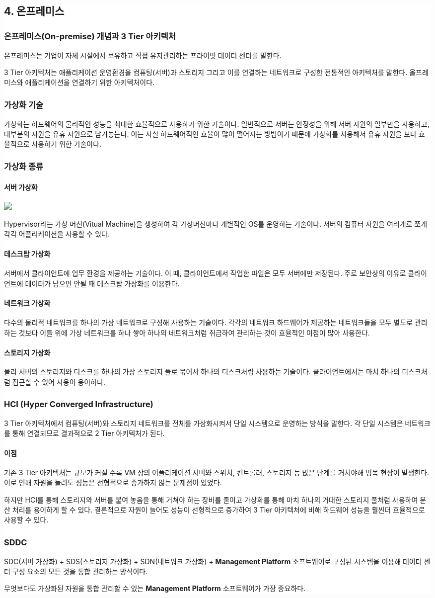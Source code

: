 ## 4. 온프레미스

### 온프레미스(On-premise) 개념과 3 Tier 아키텍처
온프레미스는 기업이 자체 시설에서 보유하고 직접 유지관리하는 프라이빗 데이터 센터를 말한다.

3 Tier 아키텍처는 애플리케이션 운영환경을 컴퓨팅(서버)과 스토리지 그리고 이를 연결하는 네트워크로 구성한 전통적인 아키텍처를 말한다.
올프레미스와 애플리케이션을 연결하기 위한 아키텍처이다.

### 가상화 기술
가상화는 하드웨어의 물리적인 성능을 최대한 효율적으로 사용하기 위한 기술이다.
일반적으로 서버는 안정성을 위해 서버 자원의 일부만을 사용하고, 대부분의 자원을 유휴 자원으로 남겨놓는다.
이는 사실 하드웨어적인 효율이 많이 떨어지는 방법이기 때문에 가상화를 사용해서 유휴 자원을 보다 효율적으로 사용하기 위한 기술이다.

### 가상화 종류
#### 서버 가상화

![](/assets/img/posts/2023-04-24-aivle-til-230424-it-인프라/img3.png)


Hypervisor라는 가상 머신(Vitual Machine)을 생성하여 각 가상머신마다 개별적인 OS를 운영하는 기술이다.
서버의 컴퓨터 자원을 여러개로 쪼개 각각 어플리케이션을 사용할 수 있다.

#### 데스크탑 가상화
서버에서 클라이언트에 업무 환경을 제공하는 기술이다. 이 때, 클라이언트에서 작업한 파일은 모두 서버에만 저장된다.
주로 보안상의 이유로 클라이언트에 데이터가 남으면 안될 때 데스크탑 가상화를 이용한다.

#### 네트워크 가상화
다수의 물리적 네트워크를 하나의 가상 네트워크로 구성해 사용하는 기술이다.
각각의 네트워크 하드웨어가 제공하는 네트워크들을 모두 별도로 관리하는 것보다 이들 위에 가상 네트워크를 하나 쌓아 하나의 네트워크처럼 취급하여 관리하는 것이 효율적인 이점이 많아 사용한다.

#### 스토리지 가상화
물리 서버의 스토리지와 디스크를 하나의 가상 스토리지 풀로 묶어서 하나의 디스크처럼 사용하는 기술이다.
클라이언트에서는 마치 하나의 디스크처럼 접근할 수 있어 사용이 용이하다.

### HCI (Hyper Converged Infrastructure)
3 Tier 아키텍처에서 컴퓨팅(서버)와 스토리지 네트워크를 전체를 가상화시켜서 단일 시스템으로 운영하는 방식을 말한다.
각 단일 시스템은 네트워크를 통해 연결되므로 결과적으로 2 Tier 아키텍처가 된다.

#### 이점
기존 3 Tier 아키텍처는 규모가 커질 수록 VM 상의 어플리케이션 서버와 스위치, 컨트롤러, 스토리지 등 많은 단계를 거쳐야해 병목 현상이 발생한다. 이로 인해 자원을 늘려도 성능은 선형적으로 증가하지 않는 문제점이 있었다.

하지만 HCI를 통해 스토리지와 서버를 붙여 놓음을 통해 거쳐야 하는 장비를 줄이고 가상화를 통해 마치 하나의 거대한 스토리지 풀처럼 사용하여 분산 처리를 용이하게 할 수 있다.
결론적으로 자원이 늘어도 성능이 선형적으로 증가하여 3 Tier 아키텍처에 비해 하드웨어 성능을 훨씬더 효율적으로 사용할 수 있다.

### SDDC
SDC(서버 가상화) + SDS(스토리지 가상화) + SDN(네트워크 가상화) + **Management Platform** 소프트웨어로 구성된 시스템을 이용해 데이터 센터 구성 요소의 모든 것을 통합 관리하는 방식이다.

무엇보다도 가상화된 자원을 통합 관리할 수 있는 **Management Platform** 소프트웨어가 가장 중요하다.
